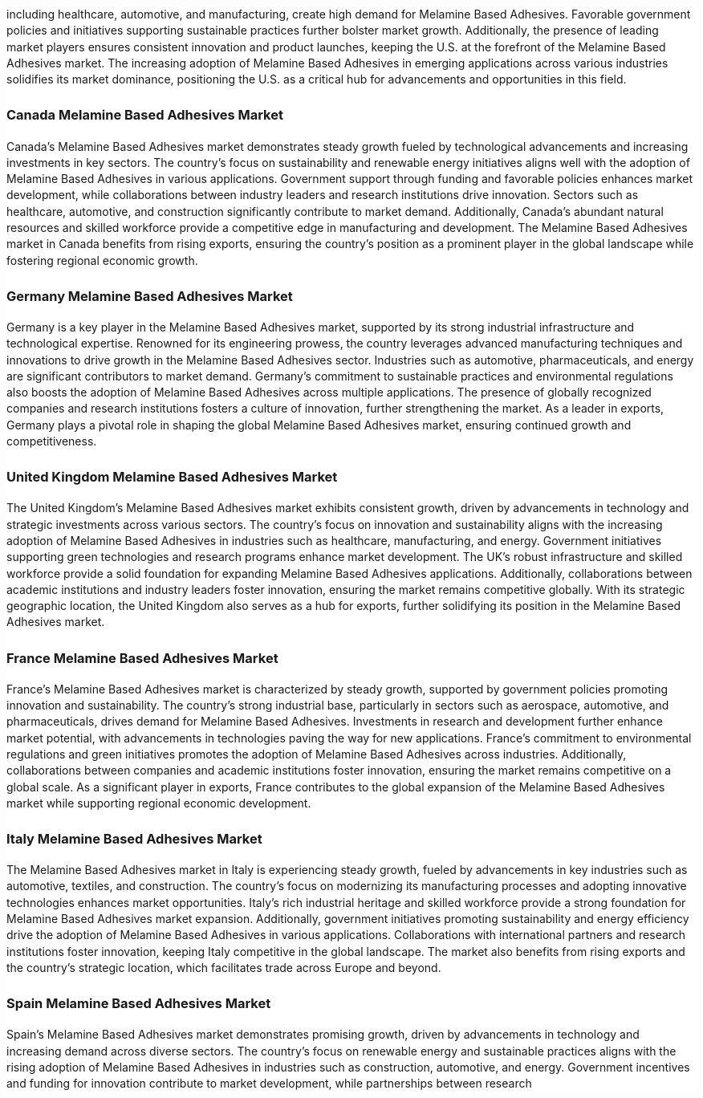 including healthcare, automotive, and manufacturing, create high demand for Melamine Based Adhesives. Favorable government policies and initiatives supporting sustainable practices further bolster market growth. Additionally, the presence of leading market players ensures consistent innovation and product launches, keeping the U.S. at the forefront of the Melamine Based Adhesives market. The increasing adoption of Melamine Based Adhesives in emerging applications across various industries solidifies its market dominance, positioning the U.S. as a critical hub for advancements and opportunities in this field.</p><h3>Canada Melamine Based Adhesives Market</h3><p>Canada&rsquo;s Melamine Based Adhesives market demonstrates steady growth fueled by technological advancements and increasing investments in key sectors. The country&rsquo;s focus on sustainability and renewable energy initiatives aligns well with the adoption of Melamine Based Adhesives in various applications. Government support through funding and favorable policies enhances market development, while collaborations between industry leaders and research institutions drive innovation. Sectors such as healthcare, automotive, and construction significantly contribute to market demand. Additionally, Canada&rsquo;s abundant natural resources and skilled workforce provide a competitive edge in manufacturing and development. The Melamine Based Adhesives market in Canada benefits from rising exports, ensuring the country&rsquo;s position as a prominent player in the global landscape while fostering regional economic growth.</p><h3>Germany Melamine Based Adhesives Market</h3><p>Germany is a key player in the Melamine Based Adhesives market, supported by its strong industrial infrastructure and technological expertise. Renowned for its engineering prowess, the country leverages advanced manufacturing techniques and innovations to drive growth in the Melamine Based Adhesives sector. Industries such as automotive, pharmaceuticals, and energy are significant contributors to market demand. Germany&rsquo;s commitment to sustainable practices and environmental regulations also boosts the adoption of Melamine Based Adhesives across multiple applications. The presence of globally recognized companies and research institutions fosters a culture of innovation, further strengthening the market. As a leader in exports, Germany plays a pivotal role in shaping the global Melamine Based Adhesives market, ensuring continued growth and competitiveness.</p><h3>United Kingdom Melamine Based Adhesives Market</h3><p>The United Kingdom&rsquo;s Melamine Based Adhesives market exhibits consistent growth, driven by advancements in technology and strategic investments across various sectors. The country&rsquo;s focus on innovation and sustainability aligns with the increasing adoption of Melamine Based Adhesives in industries such as healthcare, manufacturing, and energy. Government initiatives supporting green technologies and research programs enhance market development. The UK&rsquo;s robust infrastructure and skilled workforce provide a solid foundation for expanding Melamine Based Adhesives applications. Additionally, collaborations between academic institutions and industry leaders foster innovation, ensuring the market remains competitive globally. With its strategic geographic location, the United Kingdom also serves as a hub for exports, further solidifying its position in the Melamine Based Adhesives market.</p><h3>France Melamine Based Adhesives Market</h3><p>France&rsquo;s Melamine Based Adhesives market is characterized by steady growth, supported by government policies promoting innovation and sustainability. The country&rsquo;s strong industrial base, particularly in sectors such as aerospace, automotive, and pharmaceuticals, drives demand for Melamine Based Adhesives. Investments in research and development further enhance market potential, with advancements in technologies paving the way for new applications. France&rsquo;s commitment to environmental regulations and green initiatives promotes the adoption of Melamine Based Adhesives across industries. Additionally, collaborations between companies and academic institutions foster innovation, ensuring the market remains competitive on a global scale. As a significant player in exports, France contributes to the global expansion of the Melamine Based Adhesives market while supporting regional economic development.</p><h3>Italy Melamine Based Adhesives Market</h3><p>The Melamine Based Adhesives market in Italy is experiencing steady growth, fueled by advancements in key industries such as automotive, textiles, and construction. The country&rsquo;s focus on modernizing its manufacturing processes and adopting innovative technologies enhances market opportunities. Italy&rsquo;s rich industrial heritage and skilled workforce provide a strong foundation for Melamine Based Adhesives market expansion. Additionally, government initiatives promoting sustainability and energy efficiency drive the adoption of Melamine Based Adhesives in various applications. Collaborations with international partners and research institutions foster innovation, keeping Italy competitive in the global landscape. The market also benefits from rising exports and the country&rsquo;s strategic location, which facilitates trade across Europe and beyond.</p><h3>Spain Melamine Based Adhesives Market</h3><p>Spain&rsquo;s Melamine Based Adhesives market demonstrates promising growth, driven by advancements in technology and increasing demand across diverse sectors. The country&rsquo;s focus on renewable energy and sustainable practices aligns with the rising adoption of Melamine Based Adhesives in industries such as construction, automotive, and energy. Government incentives and funding for innovation contribute to market development, while partnerships between research